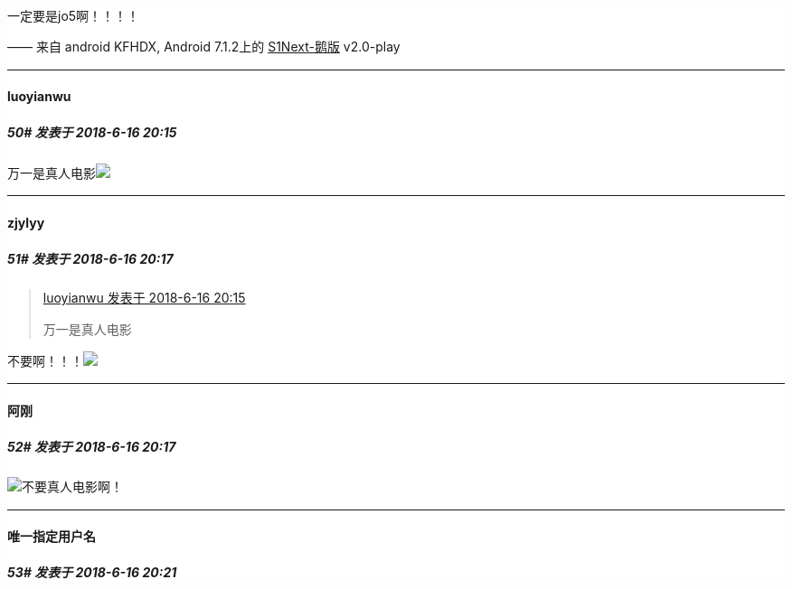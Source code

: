 


一定要是jo5啊！！！！

—— 来自 android KFHDX, Android 7.1.2上的 [S1Next-鹅版](https://github.com/ykrank/S1-Next/releases) v2.0-play







-----

####  luoyianwu  
##### 50#       发表于 2018-6-16 20:15




万一是真人电影<img src="https://static.saraba1st.com/image/smiley/face2017/049.png" referrerpolicy="no-referrer">







-----

####  zjylyy  
##### 51#       发表于 2018-6-16 20:17



<blockquote><a href="httphttps://bbs.saraba1st.com/2b/forum.php?mod=redirect&amp;goto=findpost&amp;pid=40012992&amp;ptid=1574553" target="_blank">luoyianwu 发表于 2018-6-16 20:15</a>

万一是真人电影</blockquote>
不要啊！！！<img src="https://static.saraba1st.com/image/smiley/carton2017/018.gif" referrerpolicy="no-referrer">







-----

####  阿刚  
##### 52#       发表于 2018-6-16 20:17



<img src="https://static.saraba1st.com/image/smiley/face2017/112.png" referrerpolicy="no-referrer">不要真人电影啊！







-----

####  唯一指定用户名  
##### 53#       发表于 2018-6-16 20:21
